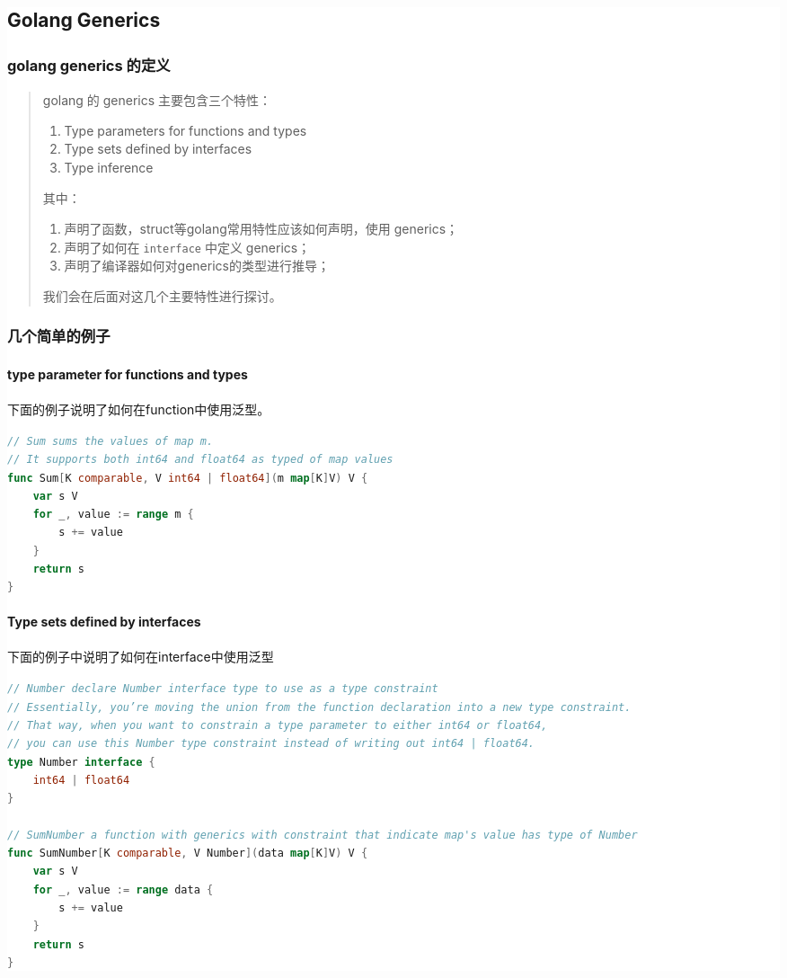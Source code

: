 ## Golang Generics

### golang generics 的定义

> golang 的 generics 主要包含三个特性：
>
> 1. Type parameters for functions and types
> 2. Type sets defined by interfaces
> 3. Type inference
>
> 其中：
>
> 1. 声明了函数，struct等golang常用特性应该如何声明，使用 generics；
> 2. 声明了如何在 `interface` 中定义 generics；
> 3. 声明了编译器如何对generics的类型进行推导；
>
> 我们会在后面对这几个主要特性进行探讨。

### 几个简单的例子

#### type parameter for functions and types

下面的例子说明了如何在function中使用泛型。

```go
// Sum sums the values of map m.
// It supports both int64 and float64 as typed of map values
func Sum[K comparable, V int64 | float64](m map[K]V) V {
	var s V
	for _, value := range m {
		s += value
	}
	return s
}
```

#### Type sets defined by interfaces

下面的例子中说明了如何在interface中使用泛型

```go
// Number declare Number interface type to use as a type constraint
// Essentially, you’re moving the union from the function declaration into a new type constraint.
// That way, when you want to constrain a type parameter to either int64 or float64,
// you can use this Number type constraint instead of writing out int64 | float64.
type Number interface {
	int64 | float64
}

// SumNumber a function with generics with constraint that indicate map's value has type of Number
func SumNumber[K comparable, V Number](data map[K]V) V {
	var s V
	for _, value := range data {
		s += value
	}
	return s
}
```
